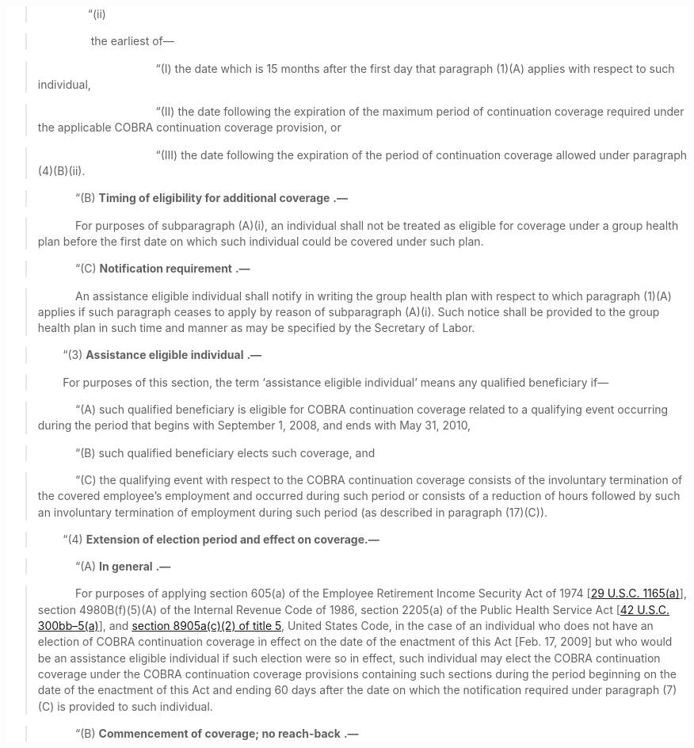 >                 “(ii)

>                  the earliest of—

>                          “(I) the date which is 15 months after the first day that paragraph (1)(A) applies with respect to such individual,

>                          “(II) the date following the expiration of the maximum period of continuation coverage required under the applicable COBRA continuation coverage provision, or

>                          “(III) the date following the expiration of the period of continuation coverage allowed under paragraph (4)(B)(ii).

>             “(B)  __Timing of eligibility for additional coverage__  __.—__ 

>             For purposes of subparagraph (A)(i), an individual shall not be treated as eligible for coverage under a group health plan before the first date on which such individual could be covered under such plan.

>             “(C)  __Notification requirement__  __.—__ 

>             An assistance eligible individual shall notify in writing the group health plan with respect to which paragraph (1)(A) applies if such paragraph ceases to apply by reason of subparagraph (A)(i). Such notice shall be provided to the group health plan in such time and manner as may be specified by the Secretary of Labor.

>         “(3)  __Assistance eligible individual__  __.—__ 

>         For purposes of this section, the term ‘assistance eligible individual’ means any qualified beneficiary if—

>             “(A) such qualified beneficiary is eligible for COBRA continuation coverage related to a qualifying event occurring during the period that begins with September 1, 2008, and ends with May 31, 2010,

>             “(B) such qualified beneficiary elects such coverage, and

>             “(C) the qualifying event with respect to the COBRA continuation coverage consists of the involuntary termination of the covered employee’s employment and occurred during such period or consists of a reduction of hours followed by such an involuntary termination of employment during such period (as described in paragraph (17)(C)).

>         “(4) __Extension of election period and effect on coverage.—__ 

>             “(A)  __In general__  __.—__ 

>             For purposes of applying section 605(a) of the Employee Retirement Income Security Act of 1974 \[[29 U.S.C. 1165(a)][/us/usc/t29/s1165/a]\], section 4980B(f)(5)(A) of the Internal Revenue Code of 1986, section 2205(a) of the Public Health Service Act \[[42 U.S.C. 300bb–5(a)][/us/usc/t42/s300bb–5/a]\], and [section 8905a(c)(2) of title 5][/us/usc/t5/s8905a/c/2], United States Code, in the case of an individual who does not have an election of COBRA continuation coverage in effect on the date of the enactment of this Act \[Feb. 17, 2009\] but who would be an assistance eligible individual if such election were so in effect, such individual may elect the COBRA continuation coverage under the COBRA continuation coverage provisions containing such sections during the period beginning on the date of the enactment of this Act and ending 60 days after the date on which the notification required under paragraph (7)(C) is provided to such individual.

>             “(B)  __Commencement of coverage; no reach-back__  __.—__ 


[/us/usc/t31/s1324/b/2]: https://publicdocs.github.io/go/links?ns=uslm&ref=%2Fus%2Fusc%2Ft31%2Fs1324%2Fb%2F2
[/us/pl/111/5/s3001/a/12/A]: https://publicdocs.github.io/go/links?ns=uslm&ref=%2Fus%2Fpl%2F111%2F5%2Fs3001%2Fa%2F12%2FA
[/us/stat/123/461]: https://publicdocs.github.io/go/links?ns=uslm&ref=%2Fus%2Fstat%2F123%2F461
[/us/pl/111/144/s3/b/5/C]: https://publicdocs.github.io/go/links?ns=uslm&ref=%2Fus%2Fpl%2F111%2F144%2Fs3%2Fb%2F5%2FC
[/us/stat/124/45]: https://publicdocs.github.io/go/links?ns=uslm&ref=%2Fus%2Fstat%2F124%2F45
[/us/pl/111/5]: https://publicdocs.github.io/go/links?ns=uslm&ref=%2Fus%2Fpl%2F111%2F5
[/us/stat/123/115]: https://publicdocs.github.io/go/links?ns=uslm&ref=%2Fus%2Fstat%2F123%2F115
[/us/usc/t26/s35]: https://publicdocs.github.io/go/links?ns=uslm&ref=%2Fus%2Fusc%2Ft26%2Fs35
[/us/usc/t26/s1]: https://publicdocs.github.io/go/links?ns=uslm&ref=%2Fus%2Fusc%2Ft26%2Fs1
[/us/pl/93/406]: https://publicdocs.github.io/go/links?ns=uslm&ref=%2Fus%2Fpl%2F93%2F406
[/us/stat/88/829]: https://publicdocs.github.io/go/links?ns=uslm&ref=%2Fus%2Fstat%2F88%2F829
[/us/usc/t29/s1002/37]: https://publicdocs.github.io/go/links?ns=uslm&ref=%2Fus%2Fusc%2Ft29%2Fs1002%2F37
[/us/usc/t29/s1001]: https://publicdocs.github.io/go/links?ns=uslm&ref=%2Fus%2Fusc%2Ft29%2Fs1001
[/us/act/1944-07-01/ch373]: https://publicdocs.github.io/go/links?ns=uslm&ref=%2Fus%2Fact%2F1944-07-01%2Fch373
[/us/stat/58/682]: https://publicdocs.github.io/go/links?ns=uslm&ref=%2Fus%2Fstat%2F58%2F682
[/us/usc/t42/s201]: https://publicdocs.github.io/go/links?ns=uslm&ref=%2Fus%2Fusc%2Ft42%2Fs201
[/us/pl/111/144/s3/b/5/C/i]: https://publicdocs.github.io/go/links?ns=uslm&ref=%2Fus%2Fpl%2F111%2F144%2Fs3%2Fb%2F5%2FC%2Fi
[/us/pl/111/144/s3/b/5/C/ii]: https://publicdocs.github.io/go/links?ns=uslm&ref=%2Fus%2Fpl%2F111%2F144%2Fs3%2Fb%2F5%2FC%2Fii
[/us/pl/111/144/s3/b/5/C/iii]: https://publicdocs.github.io/go/links?ns=uslm&ref=%2Fus%2Fpl%2F111%2F144%2Fs3%2Fb%2F5%2FC%2Fiii
[/us/pl/111/144/s3/c]: https://publicdocs.github.io/go/links?ns=uslm&ref=%2Fus%2Fpl%2F111%2F144%2Fs3%2Fc
[/us/stat/124/45]: https://publicdocs.github.io/go/links?ns=uslm&ref=%2Fus%2Fstat%2F124%2F45
[/us/pl/111/5]: https://publicdocs.github.io/go/links?ns=uslm&ref=%2Fus%2Fpl%2F111%2F5
[/us/pl/111/118]: https://publicdocs.github.io/go/links?ns=uslm&ref=%2Fus%2Fpl%2F111%2F118
[/us/pl/111/5/s3001/a/1/A]: https://publicdocs.github.io/go/links?ns=uslm&ref=%2Fus%2Fpl%2F111%2F5%2Fs3001%2Fa%2F1%2FA
[/us/pl/111/5/s3001/a/12/D]: https://publicdocs.github.io/go/links?ns=uslm&ref=%2Fus%2Fpl%2F111%2F5%2Fs3001%2Fa%2F12%2FD
[/us/pl/111/5/s3001]: https://publicdocs.github.io/go/links?ns=uslm&ref=%2Fus%2Fpl%2F111%2F5%2Fs3001
[/us/stat/123/455]: https://publicdocs.github.io/go/links?ns=uslm&ref=%2Fus%2Fstat%2F123%2F455
[/us/pl/111/118/s1010/a]: https://publicdocs.github.io/go/links?ns=uslm&ref=%2Fus%2Fpl%2F111%2F118%2Fs1010%2Fa
[/us/stat/123/3472]: https://publicdocs.github.io/go/links?ns=uslm&ref=%2Fus%2Fstat%2F123%2F3472
[/us/pl/111/144/s3/a]: https://publicdocs.github.io/go/links?ns=uslm&ref=%2Fus%2Fpl%2F111%2F144%2Fs3%2Fa
[/us/stat/124/43]: https://publicdocs.github.io/go/links?ns=uslm&ref=%2Fus%2Fstat%2F124%2F43
[/us/pl/111/157/s3/a]: https://publicdocs.github.io/go/links?ns=uslm&ref=%2Fus%2Fpl%2F111%2F157%2Fs3%2Fa
[/us/stat/124/1117]: https://publicdocs.github.io/go/links?ns=uslm&ref=%2Fus%2Fstat%2F124%2F1117
[/us/usc/t42/s1395]: https://publicdocs.github.io/go/links?ns=uslm&ref=%2Fus%2Fusc%2Ft42%2Fs1395
[/us/usc/t29/s1165/a]: https://publicdocs.github.io/go/links?ns=uslm&ref=%2Fus%2Fusc%2Ft29%2Fs1165%2Fa
[/us/usc/t42/s300bb–5/a]: https://publicdocs.github.io/go/links?ns=uslm&ref=%2Fus%2Fusc%2Ft42%2Fs300bb%E2%80%935%2Fa
[/us/usc/t5/s8905a/c/2]: https://publicdocs.github.io/go/links?ns=uslm&ref=%2Fus%2Fusc%2Ft5%2Fs8905a%2Fc%2F2
[/us/usc/t29/s1181/c/2]: https://publicdocs.github.io/go/links?ns=uslm&ref=%2Fus%2Fusc%2Ft29%2Fs1181%2Fc%2F2
[/us/usc/t42/s300gg/c/2]: https://publicdocs.github.io/go/links?ns=uslm&ref=%2Fus%2Fusc%2Ft42%2Fs300gg%2Fc%2F2
[/us/usc/t42/s300gg–3/c/2]: https://publicdocs.github.io/go/links?ns=uslm&ref=%2Fus%2Fusc%2Ft42%2Fs300gg%E2%80%933%2Fc%2F2
[/us/usc/t29/s1161]: https://publicdocs.github.io/go/links?ns=uslm&ref=%2Fus%2Fusc%2Ft29%2Fs1161
[/us/usc/t29/s1001]: https://publicdocs.github.io/go/links?ns=uslm&ref=%2Fus%2Fusc%2Ft29%2Fs1001
[/us/usc/t29/s1131]: https://publicdocs.github.io/go/links?ns=uslm&ref=%2Fus%2Fusc%2Ft29%2Fs1131
[/us/usc/t29/s1001]: https://publicdocs.github.io/go/links?ns=uslm&ref=%2Fus%2Fusc%2Ft29%2Fs1001
[/us/usc/t29/s1166]: https://publicdocs.github.io/go/links?ns=uslm&ref=%2Fus%2Fusc%2Ft29%2Fs1166
[/us/usc/t42/s300bb–6/4]: https://publicdocs.github.io/go/links?ns=uslm&ref=%2Fus%2Fusc%2Ft42%2Fs300bb%E2%80%936%2F4
[/us/usc/t5/s8905a/f/2/A]: https://publicdocs.github.io/go/links?ns=uslm&ref=%2Fus%2Fusc%2Ft5%2Fs8905a%2Ff%2F2%2FA
[/us/usc/t42/s1395]: https://publicdocs.github.io/go/links?ns=uslm&ref=%2Fus%2Fusc%2Ft42%2Fs1395
[/us/usc/t5/s8905a/f/2/A]: https://publicdocs.github.io/go/links?ns=uslm&ref=%2Fus%2Fusc%2Ft5%2Fs8905a%2Ff%2F2%2FA
[/us/usc/t29/s1002/16/A]: https://publicdocs.github.io/go/links?ns=uslm&ref=%2Fus%2Fusc%2Ft29%2Fs1002%2F16%2FA
[/us/usc/t29/s1161]: https://publicdocs.github.io/go/links?ns=uslm&ref=%2Fus%2Fusc%2Ft29%2Fs1161
[/us/usc/t29/s1169]: https://publicdocs.github.io/go/links?ns=uslm&ref=%2Fus%2Fusc%2Ft29%2Fs1169
[/us/usc/t42/s300bb–1]: https://publicdocs.github.io/go/links?ns=uslm&ref=%2Fus%2Fusc%2Ft42%2Fs300bb%E2%80%931
[/us/usc/t5/s8905a]: https://publicdocs.github.io/go/links?ns=uslm&ref=%2Fus%2Fusc%2Ft5%2Fs8905a
[/us/usc/t29/s1167/2]: https://publicdocs.github.io/go/links?ns=uslm&ref=%2Fus%2Fusc%2Ft29%2Fs1167%2F2
[/us/usc/t29/s1167/3]: https://publicdocs.github.io/go/links?ns=uslm&ref=%2Fus%2Fusc%2Ft29%2Fs1167%2F3
[/us/usc/t29/s1167/1]: https://publicdocs.github.io/go/links?ns=uslm&ref=%2Fus%2Fusc%2Ft29%2Fs1167%2F1
[/us/usc/t42/s301]: https://publicdocs.github.io/go/links?ns=uslm&ref=%2Fus%2Fusc%2Ft42%2Fs301
[/us/usc/t26/s6720C]: https://publicdocs.github.io/go/links?ns=uslm&ref=%2Fus%2Fusc%2Ft26%2Fs6720C
[/us/usc/t26/s35]: https://publicdocs.github.io/go/links?ns=uslm&ref=%2Fus%2Fusc%2Ft26%2Fs35
[/us/usc/t26/s139C]: https://publicdocs.github.io/go/links?ns=uslm&ref=%2Fus%2Fusc%2Ft26%2Fs139C
[/us/pl/111/118]: https://publicdocs.github.io/go/links?ns=uslm&ref=%2Fus%2Fpl%2F111%2F118
[/us/pl/111/118]: https://publicdocs.github.io/go/links?ns=uslm&ref=%2Fus%2Fpl%2F111%2F118
[/us/pl/111/157/s3/c]: https://publicdocs.github.io/go/links?ns=uslm&ref=%2Fus%2Fpl%2F111%2F157%2Fs3%2Fc
[/us/stat/124/1117]: https://publicdocs.github.io/go/links?ns=uslm&ref=%2Fus%2Fstat%2F124%2F1117
[/us/pl/111/5/s3001]: https://publicdocs.github.io/go/links?ns=uslm&ref=%2Fus%2Fpl%2F111%2F5%2Fs3001
[/us/pl/111/5]: https://publicdocs.github.io/go/links?ns=uslm&ref=%2Fus%2Fpl%2F111%2F5
[/us/pl/111/118/s1010/e]: https://publicdocs.github.io/go/links?ns=uslm&ref=%2Fus%2Fpl%2F111%2F118%2Fs1010%2Fe
[/us/stat/123/3473]: https://publicdocs.github.io/go/links?ns=uslm&ref=%2Fus%2Fstat%2F123%2F3473
[/us/pl/111/5/s3001]: https://publicdocs.github.io/go/links?ns=uslm&ref=%2Fus%2Fpl%2F111%2F5%2Fs3001
[/us/pl/111/5]: https://publicdocs.github.io/go/links?ns=uslm&ref=%2Fus%2Fpl%2F111%2F5